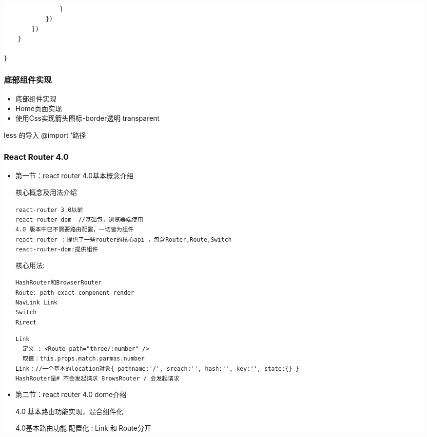 ```
				}
			})
		})
	}

}
```

### 底部组件实现

+ 底部组件实现
+ Home页面实现
+ 使用Css实现箭头图标-border透明 transparent

less 的导入 @import '路径' 



### React Router 4.0

+ 第一节：react router 4.0基本概念介绍

  核心概念及用法介绍

  ```
  react-router 3.0以前
  react-router-dom  //基础包，浏览器端使用
  4.0 版本中已不需要路由配置，一切皆为组件
  react-router ：提供了一些router的核心api ，包含Router,Route,Switch
  react-router-dom:提供组件
  ```

  核心用法:

  ```
  HashRouter和BrowserRouter
  Route: path exact component render
  NavLink Link 
  Switch
  Rirect
  ```

  ```
  Link
  	定义 : <Route path="three/:number" /> 
  	取值：this.props.match.parmas.number
  Link：//一个基本的location对象{ pathname:'/', sreach:'', hash:'', key:'', state:{} }
  HashRouter是# 不会发起请求 BrowsRouter / 会发起请求
  ```

  

+ 第二节：react router 4.0 dome介绍

  4.0 基本路由功能实现，混合组件化 	

  4.0基本路由功能 				配置化 : Link 和 Route分开 
